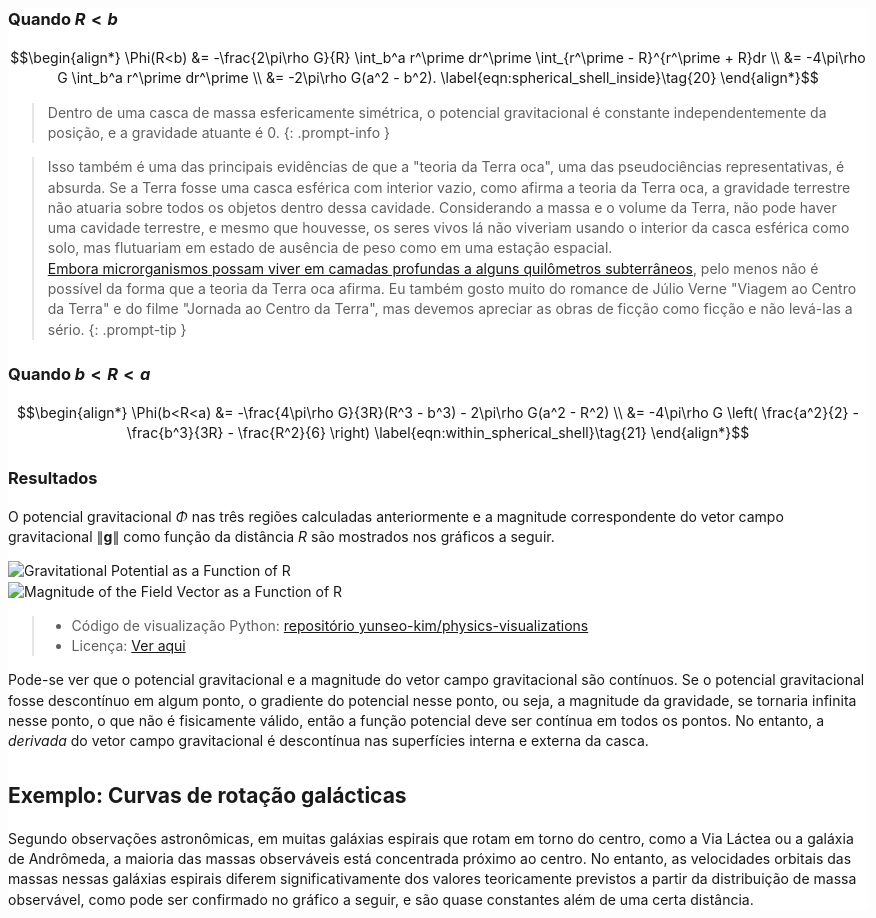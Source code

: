 ### Quando $R<b$
$$\begin{align*}
\Phi(R<b) &= -\frac{2\pi\rho G}{R} \int_b^a r^\prime dr^\prime \int_{r^\prime - R}^{r^\prime + R}dr \\
&= -4\pi\rho G \int_b^a r^\prime dr^\prime \\
&= -2\pi\rho G(a^2 - b^2). \label{eqn:spherical_shell_inside}\tag{20}
\end{align*}$$

> Dentro de uma casca de massa esfericamente simétrica, o potencial gravitacional é constante independentemente da posição, e a gravidade atuante é $0$.
{: .prompt-info }

> Isso também é uma das principais evidências de que a "teoria da Terra oca", uma das pseudociências representativas, é absurda. Se a Terra fosse uma casca esférica com interior vazio, como afirma a teoria da Terra oca, a gravidade terrestre não atuaria sobre todos os objetos dentro dessa cavidade. Considerando a massa e o volume da Terra, não pode haver uma cavidade terrestre, e mesmo que houvesse, os seres vivos lá não viveriam usando o interior da casca esférica como solo, mas flutuariam em estado de ausência de peso como em uma estação espacial.  
> [Embora microrganismos possam viver em camadas profundas a alguns quilômetros subterrâneos](https://youtu.be/VD6xJq8NguY?si=szgtuLkuk6rPJag3), pelo menos não é possível da forma que a teoria da Terra oca afirma. Eu também gosto muito do romance de Júlio Verne "Viagem ao Centro da Terra" e do filme "Jornada ao Centro da Terra", mas devemos apreciar as obras de ficção como ficção e não levá-las a sério.
{: .prompt-tip }

### Quando $b<R<a$
$$\begin{align*}
\Phi(b<R<a) &= -\frac{4\pi\rho G}{3R}(R^3 - b^3) - 2\pi\rho G(a^2 - R^2) \\
&= -4\pi\rho G \left( \frac{a^2}{2} - \frac{b^3}{3R} - \frac{R^2}{6} \right) \label{eqn:within_spherical_shell}\tag{21}
\end{align*}$$

### Resultados
O potencial gravitacional $\Phi$ nas três regiões calculadas anteriormente e a magnitude correspondente do vetor campo gravitacional $\|\mathbf{g}\|$ como função da distância $R$ são mostrados nos gráficos a seguir.

![Gravitational Potential as a Function of R](/physics-visualizations/figs/shell-theorem-gravitational-potential.png)  
![Magnitude of the Field Vector as a Function of R](/physics-visualizations/figs/shell-theorem-field-vector.png)  
> - Código de visualização Python: [repositório yunseo-kim/physics-visualizations](https://github.com/yunseo-kim/physics-visualizations/blob/main/src/shell_theorem.py)
> - Licença: [Ver aqui](https://github.com/yunseo-kim/physics-visualizations?tab=readme-ov-file#license)

Pode-se ver que o potencial gravitacional e a magnitude do vetor campo gravitacional são contínuos. Se o potencial gravitacional fosse descontínuo em algum ponto, o gradiente do potencial nesse ponto, ou seja, a magnitude da gravidade, se tornaria infinita nesse ponto, o que não é fisicamente válido, então a função potencial deve ser contínua em todos os pontos. No entanto, a *derivada* do vetor campo gravitacional é descontínua nas superfícies interna e externa da casca.

## Exemplo: Curvas de rotação galácticas
Segundo observações astronômicas, em muitas galáxias espirais que rotam em torno do centro, como a Via Láctea ou a galáxia de Andrômeda, a maioria das massas observáveis está concentrada próximo ao centro. No entanto, as velocidades orbitais das massas nessas galáxias espirais diferem significativamente dos valores teoricamente previstos a partir da distribuição de massa observável, como pode ser confirmado no gráfico a seguir, e são quase constantes além de uma certa distância.
